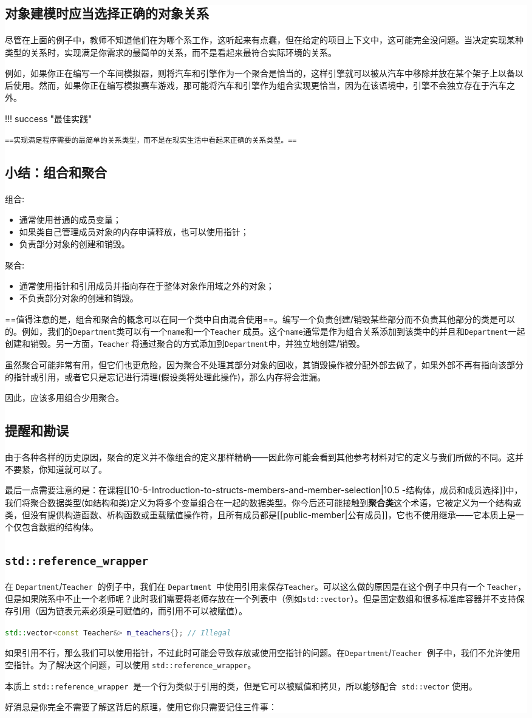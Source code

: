## 对象建模时应当选择正确的对象关系

尽管在上面的例子中，教师不知道他们在为哪个系工作，这听起来有点蠢，但在给定的项目上下文中，这可能完全没问题。当决定实现某种类型的关系时，实现满足你需求的最简单的关系，而不是看起来最符合实际环境的关系。

例如，如果你正在编写一个车间模拟器，则将汽车和引擎作为一个聚合是恰当的，这样引擎就可以被从汽车中移除并放在某个架子上以备以后使用。然而，如果你正在编写模拟赛车游戏，那可能将汽车和引擎作为组合实现更恰当，因为在该语境中，引擎不会独立存在于汽车之外。

!!! success "最佳实践"

    ==实现满足程序需要的最简单的关系类型，而不是在现实生活中看起来正确的关系类型。==

## 小结：组合和聚合

组合:

- 通常使用普通的成员变量；
- 如果类自己管理成员对象的内存申请释放，也可以使用指针；
- 负责部分对象的创建和销毁。

聚合:

- 通常使用指针和引用成员并指向存在于整体对象作用域之外的对象；
- 不负责部分对象的创建和销毁。

==值得注意的是，组合和聚合的概念可以在同一个类中自由混合使用==。编写一个负责创建/销毁某些部分而不负责其他部分的类是可以的。例如，我们的`Department`类可以有一个`name`和一个`Teacher` 成员。这个`name`通常是作为组合关系添加到该类中的并且和`Department`一起创建和销毁。另一方面，`Teacher` 将通过聚合的方式添加到`Department`中，并独立地创建/销毁。

虽然聚合可能非常有用，但它们也更危险，因为聚合不处理其部分对象的回收，其销毁操作被分配外部去做了，如果外部不再有指向该部分的指针或引用，或者它只是忘记进行清理(假设类将处理此操作)，那么内存将会泄漏。

因此，应该多用组合少用聚合。

## 提醒和勘误

由于各种各样的历史原因，聚合的定义并不像组合的定义那样精确——因此你可能会看到其他参考材料对它的定义与我们所做的不同。这并不要紧，你知道就可以了。

最后一点需要注意的是：在课程[[10-5-Introduction-to-structs-members-and-member-selection|10.5 -结构体，成员和成员选择]]中，我们将聚合数据类型(如结构和类)定义为将多个变量组合在一起的数据类型。你今后还可能接触到**聚合类**这个术语，它被定义为一个结构或类，但没有提供构造函数、析构函数或重载赋值操作符，且所有成员都是[[public-member|公有成员]]，它也不使用继承——它本质上是一个仅包含数据的结构体。

## `std::reference_wrapper`

在 `Department`/`Teacher`  的例子中，我们在 `Department`  中使用引用来保存`Teacher`。可以这么做的原因是在这个例子中只有一个 `Teacher`，但是如果院系中不止一个老师呢？此时我们需要将老师存放在一个列表中（例如`std::vector`）。但是固定数组和很多标准库容器并不支持保存引用（因为链表元素必须是可赋值的，而引用不可以被赋值）。

```cpp
std::vector<const Teacher&> m_teachers{}; // Illegal
```

如果引用不行，那么我们可以使用指针，不过此时可能会导致存放或使用空指针的问题。在`Department`/`Teacher`  例子中，我们不允许使用空指针。为了解决这个问题，可以使用 `std::reference_wrapper`。

本质上 `std::reference_wrapper`  是一个行为类似于引用的类，但是它可以被赋值和拷贝，所以能够配合  `std::vector` 使用。

好消息是你完全不需要了解这背后的原理，使用它你只需要记住三件事：
